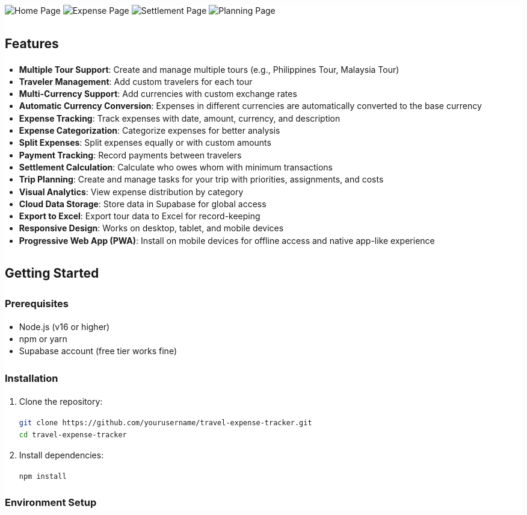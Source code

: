 ![Home Page](https://i.ibb.co/gZr0FSmZ/Google-Chrome-2025-03-12-15-29-35.jpg)
![Expense Page](https://i.ibb.co/TxfWzG5g/Google-Chrome-2025-03-12-15-29-36.jpg)
![Settlement Page](https://i.ibb.co/SXDCxZsp/Google-Chrome-2025-03-12-15-30-55.jpg)
![Planning Page](https://i.ibb.co/HT7csMvP/Google-Chrome-2025-03-12-15-29-47.jpg)

## Features

- **Multiple Tour Support**: Create and manage multiple tours (e.g., Philippines Tour, Malaysia Tour)
- **Traveler Management**: Add custom travelers for each tour
- **Multi-Currency Support**: Add currencies with custom exchange rates
- **Automatic Currency Conversion**: Expenses in different currencies are automatically converted to the base currency
- **Expense Tracking**: Track expenses with date, amount, currency, and description
- **Expense Categorization**: Categorize expenses for better analysis
- **Split Expenses**: Split expenses equally or with custom amounts
- **Payment Tracking**: Record payments between travelers
- **Settlement Calculation**: Calculate who owes whom with minimum transactions
- **Trip Planning**: Create and manage tasks for your trip with priorities, assignments, and costs
- **Visual Analytics**: View expense distribution by category
- **Cloud Data Storage**: Store data in Supabase for global access
- **Export to Excel**: Export tour data to Excel for record-keeping
- **Responsive Design**: Works on desktop, tablet, and mobile devices
- **Progressive Web App (PWA)**: Install on mobile devices for offline access and native app-like experience

## Getting Started

### Prerequisites

- Node.js (v16 or higher)
- npm or yarn
- Supabase account (free tier works fine)

### Installation

1. Clone the repository:

   ```bash
   git clone https://github.com/yourusername/travel-expense-tracker.git
   cd travel-expense-tracker
   ```

2. Install dependencies:

   ```bash
   npm install
   ```

### Environment Setup
